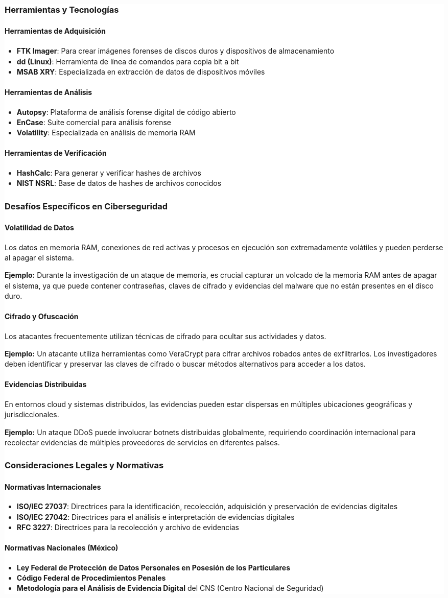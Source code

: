 ### Herramientas y Tecnologías

#### Herramientas de Adquisición
- **FTK Imager**: Para crear imágenes forenses de discos duros y dispositivos de almacenamiento
- **dd (Linux)**: Herramienta de línea de comandos para copia bit a bit
- **MSAB XRY**: Especializada en extracción de datos de dispositivos móviles

#### Herramientas de Análisis
- **Autopsy**: Plataforma de análisis forense digital de código abierto
- **EnCase**: Suite comercial para análisis forense
- **Volatility**: Especializada en análisis de memoria RAM

#### Herramientas de Verificación
- **HashCalc**: Para generar y verificar hashes de archivos
- **NIST NSRL**: Base de datos de hashes de archivos conocidos

### Desafíos Específicos en Ciberseguridad

#### Volatilidad de Datos
Los datos en memoria RAM, conexiones de red activas y procesos en ejecución son extremadamente volátiles y pueden perderse al apagar el sistema.

**Ejemplo:** Durante la investigación de un ataque de memoria, es crucial capturar un volcado de la memoria RAM antes de apagar el sistema, ya que puede contener contraseñas, claves de cifrado y evidencias del malware que no están presentes en el disco duro.

#### Cifrado y Ofuscación
Los atacantes frecuentemente utilizan técnicas de cifrado para ocultar sus actividades y datos.

**Ejemplo:** Un atacante utiliza herramientas como VeraCrypt para cifrar archivos robados antes de exfiltrarlos. Los investigadores deben identificar y preservar las claves de cifrado o buscar métodos alternativos para acceder a los datos.

#### Evidencias Distribuidas
En entornos cloud y sistemas distribuidos, las evidencias pueden estar dispersas en múltiples ubicaciones geográficas y jurisdiccionales.

**Ejemplo:** Un ataque DDoS puede involucrar botnets distribuidas globalmente, requiriendo coordinación internacional para recolectar evidencias de múltiples proveedores de servicios en diferentes países.

### Consideraciones Legales y Normativas

#### Normativas Internacionales
- **ISO/IEC 27037**: Directrices para la identificación, recolección, adquisición y preservación de evidencias digitales
- **ISO/IEC 27042**: Directrices para el análisis e interpretación de evidencias digitales
- **RFC 3227**: Directrices para la recolección y archivo de evidencias

#### Normativas Nacionales (México)
- **Ley Federal de Protección de Datos Personales en Posesión de los Particulares**
- **Código Federal de Procedimientos Penales**
- **Metodología para el Análisis de Evidencia Digital** del CNS (Centro Nacional de Seguridad)
